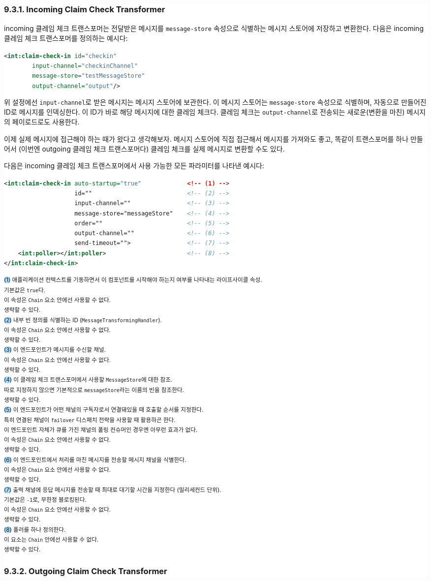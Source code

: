 ### 9.3.1. Incoming Claim Check Transformer

incoming 클레임 체크 트랜스포머는 전달받은 메시지를 `message-store` 속성으로 식별하는 메시지 스토어에 저장하고 변환한다. 다음은 incoming 클레임 체크 트랜스포머를 정의하는 예시다:

```xml
<int:claim-check-in id="checkin"
        input-channel="checkinChannel"
        message-store="testMessageStore"
        output-channel="output"/>
```

위 설정에선 `input-channel`로 받은 메시지는 메시지 스토어에 보관한다. 이 메시지 스토어는 `message-store` 속성으로 식별하며, 자동으로 만들어진 ID로 메시지를 인덱싱한다. 이 ID가 바로 해당 메시지에 대한 클레임 체크다. 클레임 체크는 `output-channel`로 전송되는 새로운(변환을 마친) 메시지의 페이로드로도 사용한다.

이제 실제 메시지에 접근해야 하는 때가 왔다고 생각해보자. 메시지 스토어에 직접 접근해서 메시지를 가져와도 좋고, 똑같이 트랜스포머를 하나 만들어서 (이번엔 outgoing 클레임 체크 트랜스포머다) 클레임 체크를 실제 메시지로 변환할 수도 있다.

다음은 incoming 클레임 체크 트랜스포머에서 사용 가능한 모든 파라미터를 나타낸 예시다:

```xml
<int:claim-check-in auto-startup="true"             <!-- (1) -->
                    id=""                           <!-- (2) -->
                    input-channel=""                <!-- (3) -->
                    message-store="messageStore"    <!-- (4) -->
                    order=""                        <!-- (5) -->
                    output-channel=""               <!-- (6) -->
                    send-timeout="">                <!-- (7) -->
    <int:poller></int:poller>                       <!-- (8) -->
</int:claim-check-in>
```
<small><span style="background-color: #a9dcfc; border-radius: 50px;">(1)</span> 애플리케이션 컨텍스트를 기동하면서 이 컴포넌트를 시작해야 하는지 여부를 나타내는 라이프사이클 속성.<br>기본값은 `true`다.<bR>이 속성은 `Chain` 요소 안에선 사용할 수 없다.<br>생략할 수 있다.</small><br>
<small><span style="background-color: #a9dcfc; border-radius: 50px;">(2)</span> 내부 빈 정의를 식별하는 ID (`MessageTransformingHandler`).<br>이 속성은 `Chain` 요소 안에선 사용할 수 없다.<br>생략할 수 있다.</small><br>
<small><span style="background-color: #a9dcfc; border-radius: 50px;">(3)</span> 이 엔드포인트가 메시지를 수신할 채널.<br>이 속성은 `Chain` 요소 안에선 사용할 수 없다.<br>생략할 수 있다.</small><br>
<small><span style="background-color: #a9dcfc; border-radius: 50px;">(4)</span> 이 클레임 체크 트랜스포머에서 사용할 `MessageStore`에 대한 참조.<br>따로 지정하지 않으면 기본적으로 `messageStore`라는 이름의 빈을 참조한다.<br>생략할 수 있다.</small><br>
<small><span style="background-color: #a9dcfc; border-radius: 50px;">(5)</span> 이 엔드포인트가 어떤 채널의 구독자로서 연결돼있을 때 호출할 순서를 지정한다.<br>특히 연결된 채널이 `failover` 디스패치 전략을 사용할 때 활용하곤 한다.<br>이 엔드포인트 자체가 큐를 가진 채널의 폴링 컨슈머인 경우엔 아무런 효과가 없다.<br>이 속성은 `Chain` 요소 안에선 사용할 수 없다.<br>생략할 수 있다.</small><br>
<small><span style="background-color: #a9dcfc; border-radius: 50px;">(6)</span> 이 엔드포인트에서 처리를 마친 메시지를 전송할 메시지 채널을 식별한다.<br>이 속성은 `Chain` 요소 안에선 사용할 수 없다.<br>생략할 수 있다.</small><br>
<small><span style="background-color: #a9dcfc; border-radius: 50px;">(7)</span> 출력 채널에 응답 메시지를 전송할 때 최대로 대기할 시간을 지정한다 (밀리세컨드 단위).<br>기본값은 `-1`로, 무한정 블로킹된다.<br>이 속성은 `Chain` 요소 안에선 사용할 수 없다.<br>생략할 수 있다.</small><br>
<small><span style="background-color: #a9dcfc; border-radius: 50px;">(8)</span> 폴러를 하나 정의한다.<br>이 요소는 `Chain` 안에선 사용할 수 없다.<br>생략할 수 있다.</small>

### 9.3.2. Outgoing Claim Check Transformer
